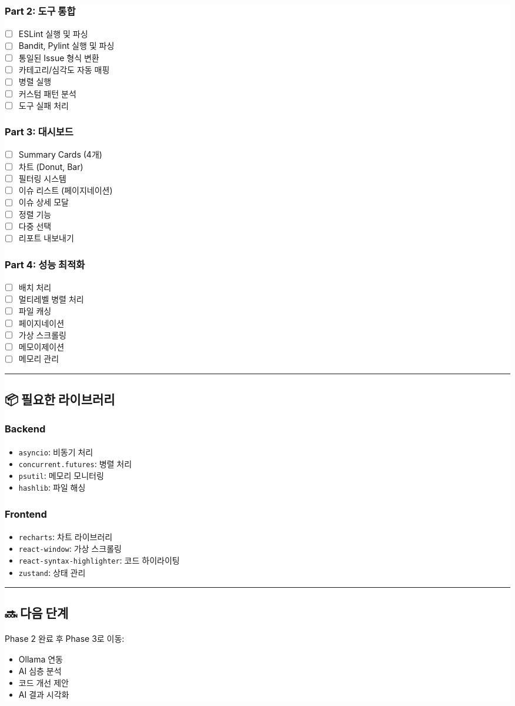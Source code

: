 ### Part 2: 도구 통합
- [ ] ESLint 실행 및 파싱
- [ ] Bandit, Pylint 실행 및 파싱
- [ ] 통일된 Issue 형식 변환
- [ ] 카테고리/심각도 자동 매핑
- [ ] 병렬 실행
- [ ] 커스텀 패턴 분석
- [ ] 도구 실패 처리

### Part 3: 대시보드
- [ ] Summary Cards (4개)
- [ ] 차트 (Donut, Bar)
- [ ] 필터링 시스템
- [ ] 이슈 리스트 (페이지네이션)
- [ ] 이슈 상세 모달
- [ ] 정렬 기능
- [ ] 다중 선택
- [ ] 리포트 내보내기

### Part 4: 성능 최적화
- [ ] 배치 처리
- [ ] 멀티레벨 병렬 처리
- [ ] 파일 캐싱
- [ ] 페이지네이션
- [ ] 가상 스크롤링
- [ ] 메모이제이션
- [ ] 메모리 관리

---

## 📦 필요한 라이브러리

### Backend
- `asyncio`: 비동기 처리
- `concurrent.futures`: 병렬 처리
- `psutil`: 메모리 모니터링
- `hashlib`: 파일 해싱

### Frontend
- `recharts`: 차트 라이브러리
- `react-window`: 가상 스크롤링
- `react-syntax-highlighter`: 코드 하이라이팅
- `zustand`: 상태 관리

---

## 🔜 다음 단계

Phase 2 완료 후 Phase 3로 이동:
- Ollama 연동
- AI 심층 분석
- 코드 개선 제안
- AI 결과 시각화
